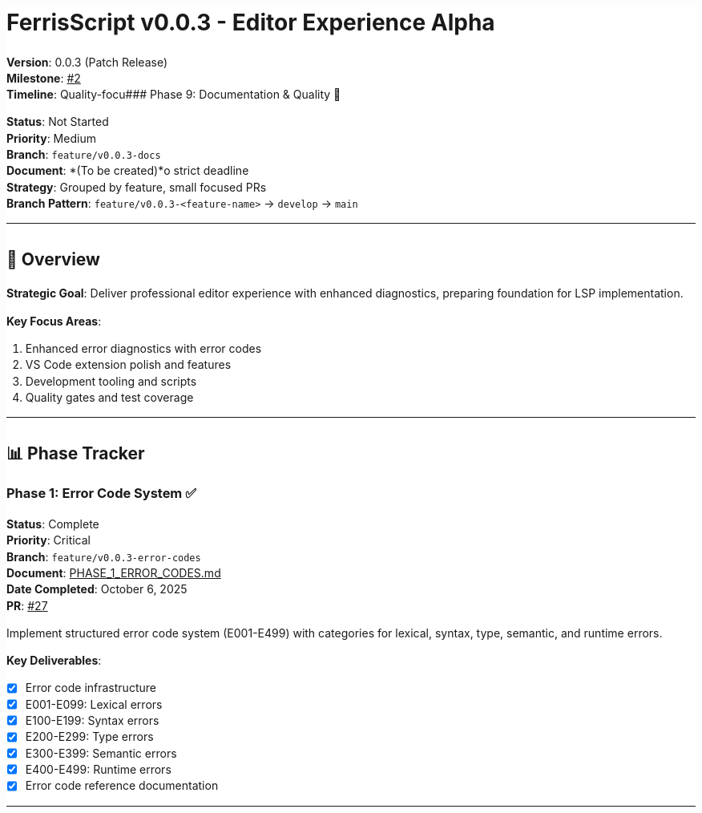 # FerrisScript v0.0.3 - Editor Experience Alpha

**Version**: 0.0.3 (Patch Release)  
**Milestone**: [#2](https://github.com/dev-parkins/FerrisScript/milestone/2)  
**Timeline**: Quality-focu### Phase 9: Documentation & Quality 📖

**Status**: Not Started  
**Priority**: Medium  
**Branch**: `feature/v0.0.3-docs`  
**Document**: *(To be created)*o strict deadline  
**Strategy**: Grouped by feature, small focused PRs  
**Branch Pattern**: `feature/v0.0.3-<feature-name>` → `develop` → `main`

---

## 🎯 Overview

**Strategic Goal**: Deliver professional editor experience with enhanced diagnostics, preparing foundation for LSP implementation.

**Key Focus Areas**:

1. Enhanced error diagnostics with error codes
2. VS Code extension polish and features
3. Development tooling and scripts
4. Quality gates and test coverage

---

## 📊 Phase Tracker

### Phase 1: Error Code System ✅

**Status**: Complete  
**Priority**: Critical  
**Branch**: `feature/v0.0.3-error-codes`  
**Document**: [PHASE_1_ERROR_CODES.md](./PHASE_1_ERROR_CODES.md)  
**Date Completed**: October 6, 2025  
**PR**: [#27](https://github.com/dev-parkins/FerrisScript/pull/27)

Implement structured error code system (E001-E499) with categories for lexical, syntax, type, semantic, and runtime errors.

**Key Deliverables**:

- [x] Error code infrastructure
- [x] E001-E099: Lexical errors
- [x] E100-E199: Syntax errors
- [x] E200-E299: Type errors
- [x] E300-E399: Semantic errors
- [x] E400-E499: Runtime errors
- [x] Error code reference documentation

---